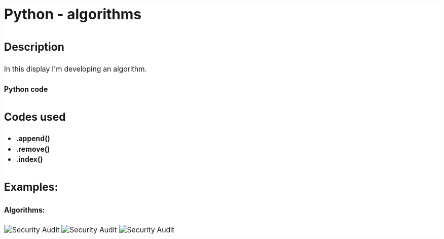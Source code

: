 <h1>Python - algorithms</h1>

<h2>Description</h2>
In this display I'm developing an algorithm. 

<h4>Python code<h4>
<h2>Codes used</h2>

- <b>.append() </b> 
- <b>.remove()</b>
- <b>.index()</b>


<h2>Examples:</h2>

 <h4>
Algorithms: </h4>
<img src="https://imgur.com/kWzbRm2.png" height="65%" width="70%" alt="Security Audit"/>
<img src="https://imgur.com/r9advBf.png" height="65%" width="70%" alt="Security Audit"/>
<img src="https://imgur.com/7ZkzfWn.png" height="65%" width="70%" alt="Security Audit"/>
